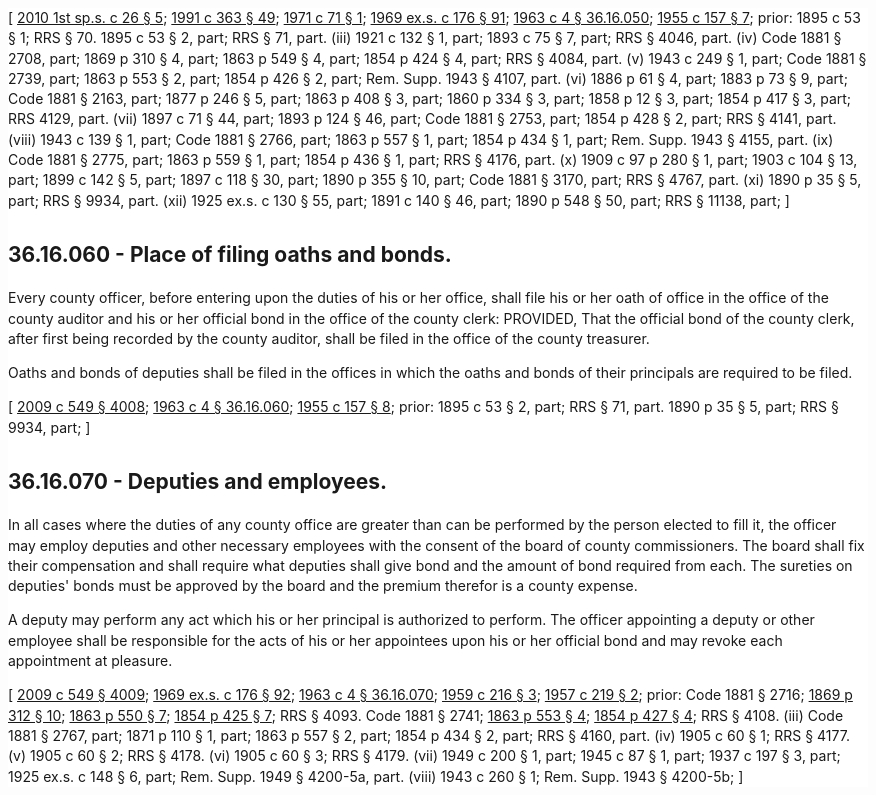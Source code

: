 \[ [2010 1st sp.s. c 26 § 5](https://lawfilesext.leg.wa.gov/biennium/2009-10/Pdf/Bills/Session%20Laws/House/3219.SL.pdf?cite=2010%201st%20sp.s.%20c%2026%20§%205); [1991 c 363 § 49](https://lawfilesext.leg.wa.gov/biennium/1991-92/Pdf/Bills/Session%20Laws/House/1201-S.SL.pdf?cite=1991%20c%20363%20§%2049); [1971 c 71 § 1](https://leg.wa.gov/CodeReviser/documents/sessionlaw/1971c71.pdf?cite=1971%20c%2071%20§%201); [1969 ex.s. c 176 § 91](https://leg.wa.gov/CodeReviser/documents/sessionlaw/1969ex1c176.pdf?cite=1969%20ex.s.%20c%20176%20§%2091); [1963 c 4 § 36.16.050](https://leg.wa.gov/CodeReviser/documents/sessionlaw/1963c4.pdf?cite=1963%20c%204%20§%2036.16.050); [1955 c 157 § 7](https://leg.wa.gov/CodeReviser/documents/sessionlaw/1955c157.pdf?cite=1955%20c%20157%20§%207); prior:   1895 c 53 § 1; RRS § 70.  1895 c 53 § 2, part; RRS § 71, part. (iii) 1921 c 132 § 1, part; 1893 c 75 § 7, part; RRS § 4046, part. (iv) Code 1881 § 2708, part; 1869 p 310 § 4, part; 1863 p 549 § 4, part; 1854 p 424 § 4, part; RRS § 4084, part. (v) 1943 c 249 § 1, part; Code 1881 § 2739, part; 1863 p 553 § 2, part; 1854 p 426 § 2, part; Rem. Supp. 1943 § 4107, part. (vi) 1886 p 61 § 4, part; 1883 p 73 § 9, part; Code 1881 § 2163, part; 1877 p 246 § 5, part; 1863 p 408 § 3, part; 1860 p 334 § 3, part; 1858 p 12 § 3, part; 1854 p 417 § 3, part; RRS 4129, part. (vii) 1897 c 71 § 44, part; 1893 p 124 § 46, part; Code 1881 § 2753, part; 1854 p 428 § 2, part; RRS § 4141, part. (viii) 1943 c 139 § 1, part; Code 1881 § 2766, part; 1863 p 557 § 1, part; 1854 p 434 § 1, part; Rem. Supp. 1943 § 4155, part. (ix) Code 1881 § 2775, part; 1863 p 559 § 1, part; 1854 p 436 § 1, part; RRS § 4176, part. (x) 1909 c 97 p 280 § 1, part; 1903 c 104 § 13, part; 1899 c 142 § 5, part; 1897 c 118 § 30, part; 1890 p 355 § 10, part; Code 1881 § 3170, part; RRS § 4767, part. (xi) 1890 p 35 § 5, part; RRS § 9934, part. (xii) 1925 ex.s. c 130 § 55, part; 1891 c 140 § 46, part; 1890 p 548 § 50, part; RRS § 11138, part; \]

## 36.16.060 - Place of filing oaths and bonds.
Every county officer, before entering upon the duties of his or her office, shall file his or her oath of office in the office of the county auditor and his or her official bond in the office of the county clerk: PROVIDED, That the official bond of the county clerk, after first being recorded by the county auditor, shall be filed in the office of the county treasurer.

Oaths and bonds of deputies shall be filed in the offices in which the oaths and bonds of their principals are required to be filed.

\[ [2009 c 549 § 4008](https://lawfilesext.leg.wa.gov/biennium/2009-10/Pdf/Bills/Session%20Laws/Senate/5038.SL.pdf?cite=2009%20c%20549%20§%204008); [1963 c 4 § 36.16.060](https://leg.wa.gov/CodeReviser/documents/sessionlaw/1963c4.pdf?cite=1963%20c%204%20§%2036.16.060); [1955 c 157 § 8](https://leg.wa.gov/CodeReviser/documents/sessionlaw/1955c157.pdf?cite=1955%20c%20157%20§%208); prior:  1895 c 53 § 2, part; RRS § 71, part.  1890 p 35 § 5, part; RRS § 9934, part; \]

## 36.16.070 - Deputies and employees.
In all cases where the duties of any county office are greater than can be performed by the person elected to fill it, the officer may employ deputies and other necessary employees with the consent of the board of county commissioners. The board shall fix their compensation and shall require what deputies shall give bond and the amount of bond required from each. The sureties on deputies' bonds must be approved by the board and the premium therefor is a county expense.

A deputy may perform any act which his or her principal is authorized to perform. The officer appointing a deputy or other employee shall be responsible for the acts of his or her appointees upon his or her official bond and may revoke each appointment at pleasure.

\[ [2009 c 549 § 4009](https://lawfilesext.leg.wa.gov/biennium/2009-10/Pdf/Bills/Session%20Laws/Senate/5038.SL.pdf?cite=2009%20c%20549%20§%204009); [1969 ex.s. c 176 § 92](https://leg.wa.gov/CodeReviser/documents/sessionlaw/1969ex1c176.pdf?cite=1969%20ex.s.%20c%20176%20§%2092); [1963 c 4 § 36.16.070](https://leg.wa.gov/CodeReviser/documents/sessionlaw/1963c4.pdf?cite=1963%20c%204%20§%2036.16.070); [1959 c 216 § 3](https://leg.wa.gov/CodeReviser/documents/sessionlaw/1959c216.pdf?cite=1959%20c%20216%20§%203); [1957 c 219 § 2](https://leg.wa.gov/CodeReviser/documents/sessionlaw/1957c219.pdf?cite=1957%20c%20219%20§%202); prior:  Code 1881 § 2716; [1869 p 312 § 10](https://leg.wa.gov/CodeReviser/Pages/session_laws.aspx?cite=1869%20p%20312%20§%2010); [1863 p 550 § 7](https://leg.wa.gov/CodeReviser/Pages/session_laws.aspx?cite=1863%20p%20550%20§%207); [1854 p 425 § 7](https://leg.wa.gov/CodeReviser/Pages/session_laws.aspx?cite=1854%20p%20425%20§%207); RRS § 4093.  Code 1881 § 2741; [1863 p 553 § 4](https://leg.wa.gov/CodeReviser/Pages/session_laws.aspx?cite=1863%20p%20553%20§%204); [1854 p 427 § 4](https://leg.wa.gov/CodeReviser/Pages/session_laws.aspx?cite=1854%20p%20427%20§%204); RRS § 4108. (iii) Code 1881 § 2767, part; 1871 p 110 § 1, part; 1863 p 557 § 2, part; 1854 p 434 § 2, part; RRS § 4160, part. (iv)  1905 c 60 § 1; RRS § 4177. (v)  1905 c 60 § 2; RRS § 4178. (vi)  1905 c 60 § 3; RRS § 4179. (vii) 1949 c 200 § 1, part; 1945 c 87 § 1, part; 1937 c 197 § 3, part; 1925 ex.s. c 148 § 6, part; Rem. Supp. 1949 § 4200-5a, part. (viii)  1943 c 260 § 1; Rem. Supp. 1943 § 4200-5b; \]